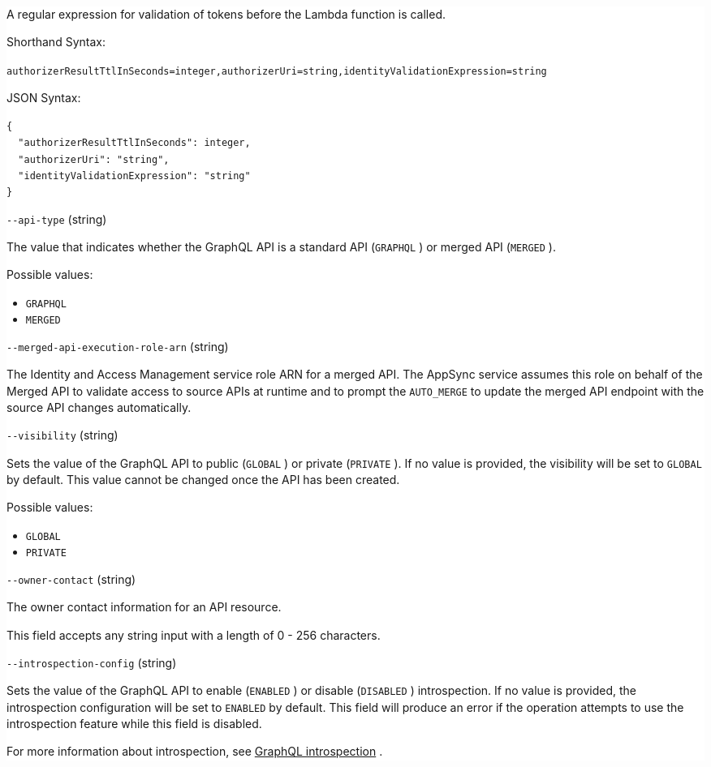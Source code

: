 A regular expression for validation of tokens before the Lambda function is called.

Shorthand Syntax:

```
authorizerResultTtlInSeconds=integer,authorizerUri=string,identityValidationExpression=string
```

JSON Syntax:

```
{
  "authorizerResultTtlInSeconds": integer,
  "authorizerUri": "string",
  "identityValidationExpression": "string"
}
```

`--api-type` (string)

The value that indicates whether the GraphQL API is a standard API (`GRAPHQL` ) or merged API (`MERGED` ).

Possible values:

- `GRAPHQL`
- `MERGED`

`--merged-api-execution-role-arn` (string)

The Identity and Access Management service role ARN for a merged API. The AppSync service assumes this role on behalf of the Merged API to validate access to source APIs at runtime and to prompt the `AUTO_MERGE` to update the merged API endpoint with the source API changes automatically.

`--visibility` (string)

Sets the value of the GraphQL API to public (`GLOBAL` ) or private (`PRIVATE` ). If no value is provided, the visibility will be set to `GLOBAL` by default. This value cannot be changed once the API has been created.

Possible values:

- `GLOBAL`
- `PRIVATE`

`--owner-contact` (string)

The owner contact information for an API resource.

This field accepts any string input with a length of 0 - 256 characters.

`--introspection-config` (string)

Sets the value of the GraphQL API to enable (`ENABLED` ) or disable (`DISABLED` ) introspection. If no value is provided, the introspection configuration will be set to `ENABLED` by default. This field will produce an error if the operation attempts to use the introspection feature while this field is disabled.

For more information about introspection, see [GraphQL introspection](https://graphql.org/learn/introspection/) .
